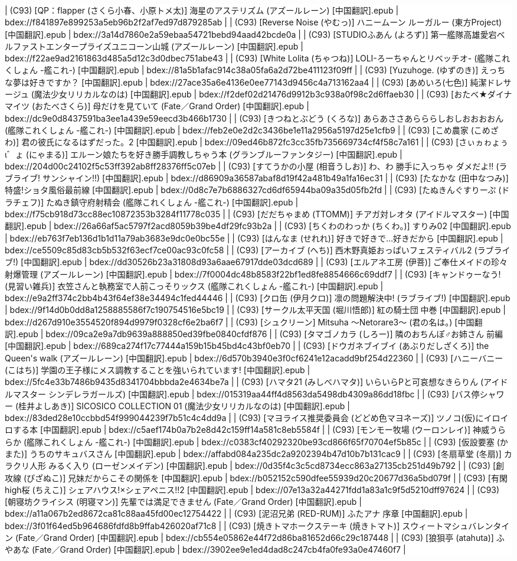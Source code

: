 | (C93) [QP：flapper (さくら小春、小原トメ太)] 海星のアステリズム (アズールレーン) [中国翻訳].epub | bdex://f841897e899253a5eb96b2f2af7ed97d879285ab |
| (C93) [Reverse Noise (やむっ)] ハニームーン ルーガルー (東方Project) [中国翻訳].epub | bdex://3a14d7860e2a59ebaa54721bebd94aad42bcde0a |
| (C93) [STUDIOふあん (よろず)] 第一艦隊高雄愛宕ベルファストエンタープライズユニコーン山城 (アズールレーン) [中国翻訳].epub | bdex://f22ae9ad2161863d485a5d12c3d0dbec751abe43 |
| (C93) [White Lolita (ちゃつね)] LOLI-ろーちゃんとリベッチオ- (艦隊これくしょん -艦これ-) [中国翻訳].epub | bdex://81a5b1afac914c38a05fa6a2d72be411123f09ff |
| (C93) [Yuzuhoge. (ゆずのき)] えっちな夢は好きですか？ [中国翻訳].epub | bdex://27ace35a6e4136e0ee77143d9456c4a713162aa4 |
| (C93) [あめいろ(七色)] 純潔ドレサージュ (魔法少女リリカルなのは) [中国翻訳].epub | bdex://f2def02d21476d9912b3c938a0f98c2d6ffaeb30 |
| (C93) [おたべ★ダイナマイツ (おたべさくら)] 母だけを見ていて (Fate／Grand Order) [中国翻訳].epub | bdex://dc9e0d8437591ba3ee1a439e59eecd3b466b1730 |
| (C93) [きつねとぶどう (くろな)] あらあささあらららしおしおおおおん (艦隊これくしょん -艦これ-) [中国翻訳].epub | bdex://feb2e0e2d2c3436be1e11a2956a5197d25e1cfb9 |
| (C93) [こめ農家 (こめざわ)] 君の彼氏になるはずだった。2 [中国翻訳].epub | bdex://09ed46b872fc3cc35fb735669734cf4f58c7a161 |
| (C93) [さぃヵゎょぅι゛ょ (にゃまる)] エルーン娘たちを好き勝手調教しちゃう本 (グランブルーファンタジー) [中国翻訳].epub | bdex://204d00c24102f5c53ff392ab8ff28376ff5c07eb |
| (C93) [すてうかの小屋 (相音うしお)] わ、わ 勝手に入っちゃ ダメだよ!! (ラブライブ! サンシャイン!!) [中国翻訳].epub | bdex://d86909a36587abaf8d19f42a481b49a1fa16ec31 |
| (C93) [たなかな (田中なつみ)] 特盛!ショタ風俗最前線 [中国翻訳].epub | bdex://0d8c7e7b6886327cd6df65944ba09a35d05fb2fd |
| (C93) [たぬきんぐすりーぷ (ドラチェフ)] たぬき鎮守府射精会 (艦隊これくしょん -艦これ-) [中国翻訳].epub | bdex://f75cb918d73cc88ec10872353b3284f11778c035 |
| (C93) [だだちゃまめ (TTOMM)] チアガ対レオタ (アイドルマスター) [中国翻訳].epub | bdex://26a66af5ac5797f2acd8059b39be4df29fc93b2a |
| (C93) [ちくわのわっか (ちくわ。)] すりみ02 [中国翻訳].epub | bdex://eb763f7eb136d1b1d11a79ab3683e9dc0e0bc55e |
| (C93) [はんなま (せれれ)] 好きで好きで…好きだから [中国翻訳].epub | bdex://ce5509c85d83cb5b532f63ecf7ce00ac93c0fc58 |
| (C93) [アーカイブ (へち)] 西木野真姫おっぱいフェスティバル2 (ラブライブ!) [中国翻訳].epub | bdex://dd30526b23a31808d93a6aae67917dde03dcd689 |
| (C93) [エルアネ工房 (伊菩)] ご奉仕メイドの珍々射爆管理 (アズールレーン) [中国翻訳].epub | bdex://7f0004dc48b8583f22bf1ed8fe8854666c69ddf7 |
| (C93) [キャンドゥーなう! (見習い雑兵)] 衣笠さんと執務室で人前こっそりックス (艦隊これくしょん -艦これ-) [中国翻訳].epub | bdex://e9a2ff374c2bb4b43f64ef38e34494c1fed44446 |
| (C93) [クロ缶 (伊月クロ)] 凛の問題解決中! (ラブライブ!) [中国翻訳].epub | bdex://9f14d0b0dd8a1258885586f7c190754516e5bc19 |
| (C93) [サークル太平天国 (堀川悟郎)] 紅の騎士団 中巻 [中国翻訳].epub | bdex://d267d910e3554520f894d9979f0328cf6e2ba6f7 |
| (C93) [シュクリーン] Mitsuha ～Netorare3～ (君の名は。) [中国翻訳].epub | bdex://09ca2e9a7db9639a888850ed39fbe0840cfdf876 |
| (C93) [タマゴノカラ (しろー)] 隣のおちんぽ♂お姉さん 前編 [中国翻訳].epub | bdex://689ca274f17c77444a159b15b45bd4c43bf0eb70 |
| (C93) [ドウガネブイブイ (あぶりだしざくろ)] the Queen's walk (アズールレーン) [中国翻訳].epub | bdex://6d570b3940e3f0cf6241e12acadd9bf254d22360 |
| (C93) [ハニーバニー (こはち)] 学園の王子様にメス調教することを強いられています! [中国翻訳].epub | bdex://5fc4e33b7486b9435d8341704bbbda2e4634be7a |
| (C93) [ハマタ21 (みしべハマタ)] いらいらPと可哀想なきらりん (アイドルマスター シンデレラガールズ) [中国翻訳].epub | bdex://015319aa44ff4d8563da5498db4309a86dd18fbc |
| (C93) [バス停シャワー (桂井よしあき)] SICOSICO COLLECTION 01 (魔法少女リリカルなのは) [中国翻訳].epub | bdex://83ded28e10ccbbd54f999044239f7b51c4c4dd9a |
| (C93) [マヨライス推奨委員会 (どどめ色マヨネーズ)] ツノコ(仮)にイロイロする本 [中国翻訳].epub | bdex://c5aef174b0a7b2e8d42c159ff14a581c8eb5584f |
| (C93) [モンモー牧場 (ウーロンレイ)] 神威うららか (艦隊これくしょん -艦これ-) [中国翻訳].epub | bdex://c0383cf40292320be93cd866f65f70704ef5b85c |
| (C93) [仮設要塞 (かまた)] うちのサキュバスさん [中国翻訳].epub | bdex://affabd084a235dc2a9202394b47d10b7b131cac9 |
| (C93) [冬扇草堂 (冬扇)] カラクリ人形 みるく入り (ローゼンメイデン) [中国翻訳].epub | bdex://0d35f4c3c5cd8734ecc863a27135cb251d49b792 |
| (C93) [創攻線 (ぴざぬこ)] 兄妹だからこその関係を [中国翻訳].epub | bdex://b052152c590dfee55939d20c20677d36a5bd079f |
| (C93) [有閑high桜 (ちえこ)] シェアハウス!×シェアペニス!!2 [中国翻訳].epub | bdex://07e13a32a44271fdd1a83a1c9f5d5210dff97624 |
| (C93) [朝寝坊クライシス (明寝マン)] 先輩では満足できません (Fate／Grand Order) [中国翻訳].epub | bdex://a11a067b2ed8672ca81c88aa45fd00ec12754422 |
| (C93) [泥沼兄弟 (RED-RUM)] ふたアナ 序章 [中国翻訳].epub | bdex://3f01f64ed5b964686fdfd8b9ffab426020af71c8 |
| (C93) [焼きトマホークステーキ (焼きトマト)] スウィートマシュバレンタイン (Fate／Grand Order) [中国翻訳].epub | bdex://cb554e05862e44f72d86ba81652d66c29c187448 |
| (C93) [狼狽亭 (atahuta)] ふやあな (Fate／Grand Order) [中国翻訳].epub | bdex://3902ee9e1ed4dad8c247cb4fa0fe93a0e47460f7 |